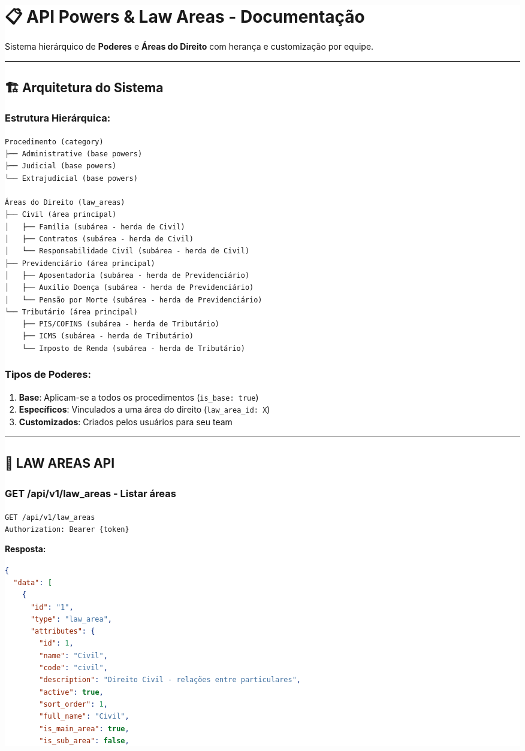 # 📋 API Powers & Law Areas - Documentação

Sistema hierárquico de **Poderes** e **Áreas do Direito** com herança e customização por equipe.

---

## 🏗️ **Arquitetura do Sistema**

### **Estrutura Hierárquica:**
```
Procedimento (category)
├── Administrative (base powers)
├── Judicial (base powers) 
└── Extrajudicial (base powers)

Áreas do Direito (law_areas)
├── Civil (área principal)
│   ├── Família (subárea - herda de Civil)
│   ├── Contratos (subárea - herda de Civil)
│   └── Responsabilidade Civil (subárea - herda de Civil)
├── Previdenciário (área principal)
│   ├── Aposentadoria (subárea - herda de Previdenciário)
│   ├── Auxílio Doença (subárea - herda de Previdenciário)
│   └── Pensão por Morte (subárea - herda de Previdenciário)
└── Tributário (área principal)
    ├── PIS/COFINS (subárea - herda de Tributário)
    ├── ICMS (subárea - herda de Tributário)
    └── Imposto de Renda (subárea - herda de Tributário)
```

### **Tipos de Poderes:**
1. **Base**: Aplicam-se a todos os procedimentos (`is_base: true`)
2. **Específicos**: Vinculados a uma área do direito (`law_area_id: X`)
3. **Customizados**: Criados pelos usuários para seu team

---

## 🔗 **LAW AREAS API**

### **GET /api/v1/law_areas** - Listar áreas
```http
GET /api/v1/law_areas
Authorization: Bearer {token}
```

**Resposta:**
```json
{
  "data": [
    {
      "id": "1",
      "type": "law_area",
      "attributes": {
        "id": 1,
        "name": "Civil",
        "code": "civil",
        "description": "Direito Civil - relações entre particulares",
        "active": true,
        "sort_order": 1,
        "full_name": "Civil",
        "is_main_area": true,
        "is_sub_area": false,
```